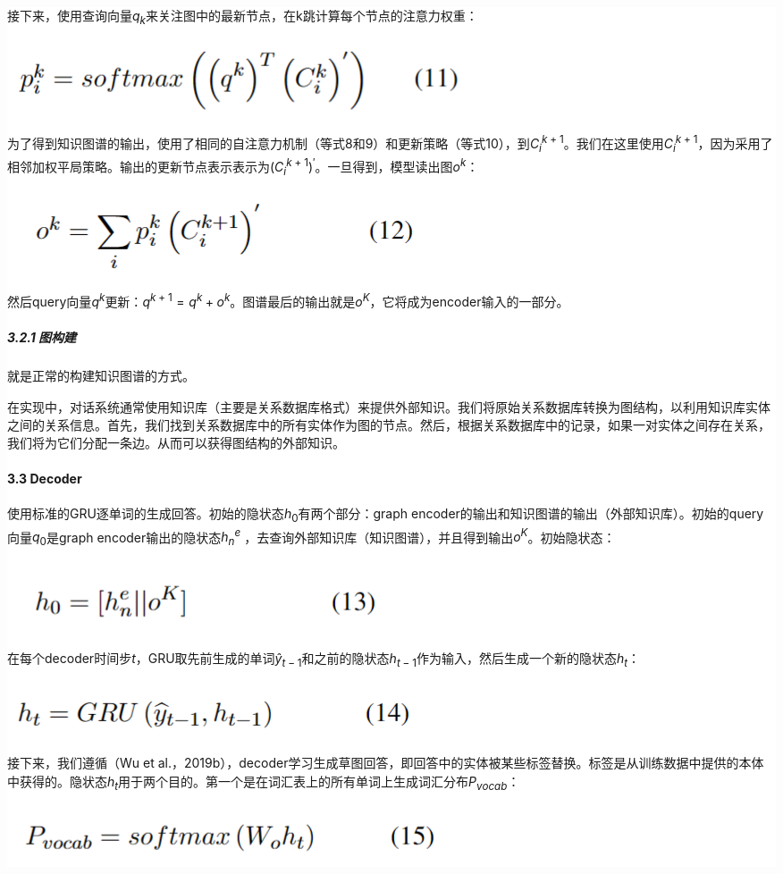 接下来，使用查询向量$q_k$来关注图中的最新节点，在k跳计算每个节点的注意力权重：

![image-20230710170022925](./pic/image-20230710170022925.png)

为了得到知识图谱的输出，使用了相同的自注意力机制（等式8和9）和更新策略（等式10），到$C_i^{k+1}$。我们在这里使用$C_i^{k+1}$，因为采用了相邻加权平局策略。输出的更新节点表示表示为$(C_i^{k+1})^{'}$。一旦得到，模型读出图$o^k$：

![image-20230710170721039](./pic/image-20230710170721039.png)

然后query向量$q^k$更新：$q^{k+1} = q^k + o^k$。图谱最后的输出就是$o^K$，它将成为encoder输入的一部分。

##### 3.2.1 图构建

就是正常的构建知识图谱的方式。

在实现中，对话系统通常使用知识库（主要是关系数据库格式）来提供外部知识。我们将原始关系数据库转换为图结构，以利用知识库实体之间的关系信息。首先，我们找到关系数据库中的所有实体作为图的节点。然后，根据关系数据库中的记录，如果一对实体之间存在关系，我们将为它们分配一条边。从而可以获得图结构的外部知识。

#### 3.3 Decoder

使用标准的GRU逐单词的生成回答。初始的隐状态$h_0$有两个部分：graph encoder的输出和知识图谱的输出（外部知识库）。初始的query向量$q_0$是graph encoder输出的隐状态$h_n^e$  ，去查询外部知识库（知识图谱），并且得到输出$o^K$。初始隐状态：

![image-20230710171618862](./pic/image-20230710171618862.png)

在每个decoder时间步$t$，GRU取先前生成的单词$\hat{y}_{t-1}$和之前的隐状态$h_{t-1}$作为输入，然后生成一个新的隐状态$h_t$：

![image-20230710171753245](./pic/image-20230710171753245.png)

接下来，我们遵循（Wu et al.，2019b），decoder学习生成草图回答，即回答中的实体被某些标签替换。标签是从训练数据中提供的本体中获得的。隐状态$h_t$用于两个目的。第一个是在词汇表上的所有单词上生成词汇分布$P_{vocab}$：

![image-20230710172204252](./pic/image-20230710172204252.png)
